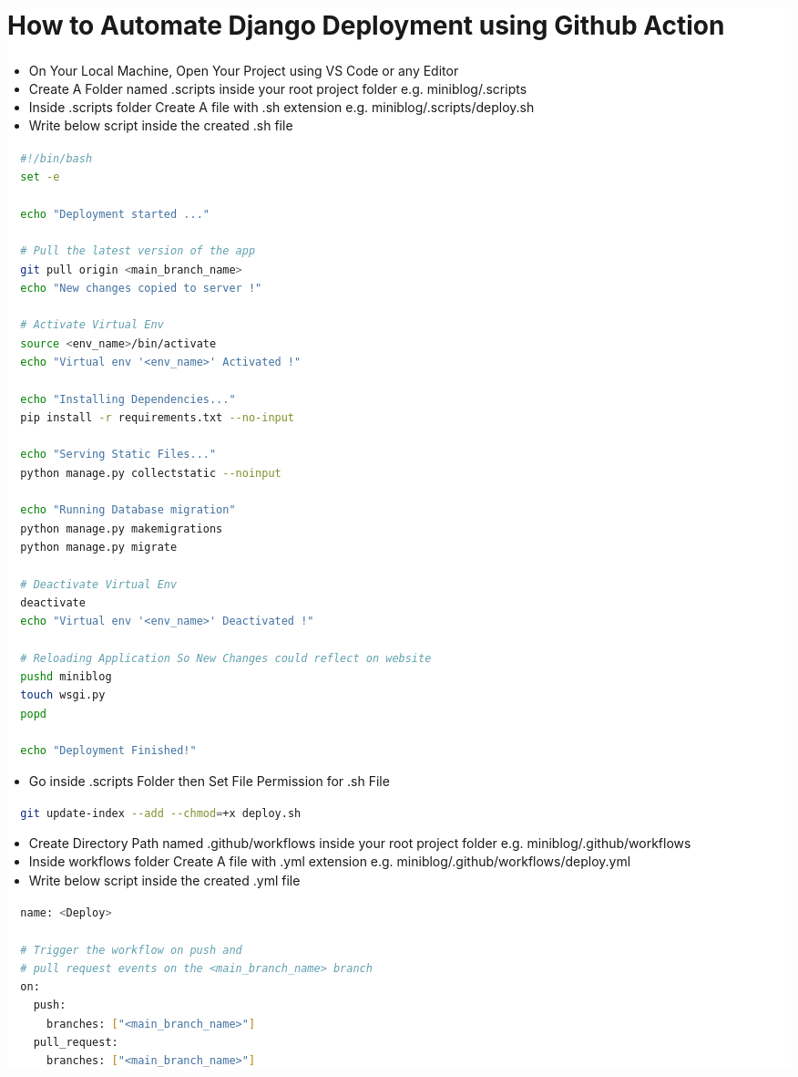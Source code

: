 

# How to Automate Django Deployment using Github Action
- On Your Local Machine, Open Your Project using VS Code or any Editor
- Create A Folder named .scripts inside your root project folder e.g. miniblog/.scripts
- Inside .scripts folder Create A file with .sh extension e.g. miniblog/.scripts/deploy.sh
- Write below script inside the created .sh file
```sh
  #!/bin/bash
  set -e

  echo "Deployment started ..."

  # Pull the latest version of the app
  git pull origin <main_branch_name>
  echo "New changes copied to server !"

  # Activate Virtual Env
  source <env_name>/bin/activate
  echo "Virtual env '<env_name>' Activated !"

  echo "Installing Dependencies..."
  pip install -r requirements.txt --no-input

  echo "Serving Static Files..."
  python manage.py collectstatic --noinput

  echo "Running Database migration"
  python manage.py makemigrations
  python manage.py migrate

  # Deactivate Virtual Env
  deactivate
  echo "Virtual env '<env_name>' Deactivated !"

  # Reloading Application So New Changes could reflect on website
  pushd miniblog
  touch wsgi.py
  popd

  echo "Deployment Finished!"
```



- Go inside .scripts Folder then Set File Permission for .sh File
```sh
  git update-index --add --chmod=+x deploy.sh
```

- Create Directory Path named .github/workflows inside your root project folder e.g. miniblog/.github/workflows
- Inside workflows folder Create A file with .yml extension e.g. miniblog/.github/workflows/deploy.yml
- Write below script inside the created .yml file
```sh
  name: <Deploy>

  # Trigger the workflow on push and
  # pull request events on the <main_branch_name> branch
  on:
    push:
      branches: ["<main_branch_name>"]
    pull_request:
      branches: ["<main_branch_name>"]

```